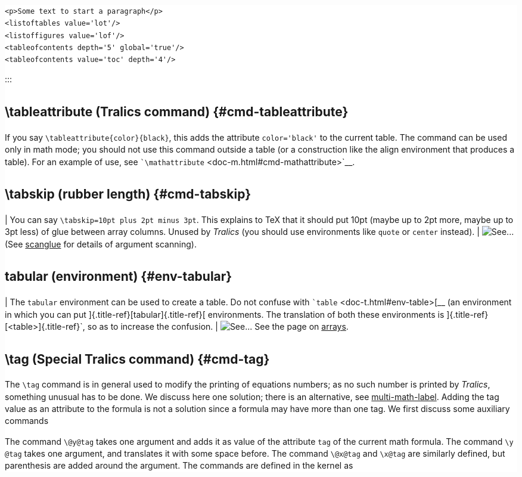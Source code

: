     <p>Some text to start a paragraph</p>
    <listoftables value='lot'/>
    <listoffigures value='lof'/>
    <tableofcontents depth='5' global='true'/>
    <tableofcontents value='toc' depth='4'/>
:::

\\tableattribute (Tralics command) {#cmd-tableattribute}
----------------------------------

If you say `\tableattribute{color}{black}`, this adds the attribute
`color='black'` to the current table. The command can be used only in
math mode; you should not use this command outside a table (or a
construction like the align environment that produces a table). For an
example of use, see `` `\mathattribute ``
\<doc-m.html\#cmd-mathattribute\>\`\_\_.

\\tabskip (rubber length) {#cmd-tabskip}
-------------------------

| You can say `\tabskip=10pt plus 2pt minus 3pt`. This explains to TeX
  that it should put 10pt (maybe up to 2pt more, maybe up to 3pt less)
  of glue between array columns. Unused by *Tralics* (you should use
  environments like `quote` or `center` instead).
| ![See\...](/img/AR.png) (See [scanglue](doc-s.html#fct-scanglue) for
  details of argument scanning).

tabular (environment) {#env-tabular}
---------------------

| The `tabular` environment can be used to create a table. Do not
  confuse with `` `table `` \<doc-t.html\#env-table\>[\_\_ (an
  environment in which you can put ]{.title-ref}[tabular]{.title-ref}[
  environments. The translation of both these environments is
  ]{.title-ref}[\<table\>]{.title-ref}\`, so as to increase the
  confusion.
| ![See\...](/img/AR.png) See the page on [arrays](doc-array.html).

\\tag (Special Tralics command) {#cmd-tag}
-------------------------------

The `\tag` command is in general used to modify the printing of
equations numbers; as no such number is printed by *Tralics*, something
unusual has to be done. We discuss here one solution; there is an
alternative, see [multi-math-label](doc-m.html#cmd-multimathlabel).
Adding the tag value as an attribute to the formula is not a solution
since a formula may have more than one tag. We first discuss some
auxiliary commands

The command `\@y@tag` takes one argument and adds it as value of the
attribute `tag` of the current math formula. The command `\y@tag` takes
one argument, and translates it with some space before. The command
`\@x@tag` and `\x@tag` are similarly defined, but parenthesis are added
around the argument. The commands are defined in the kernel as
